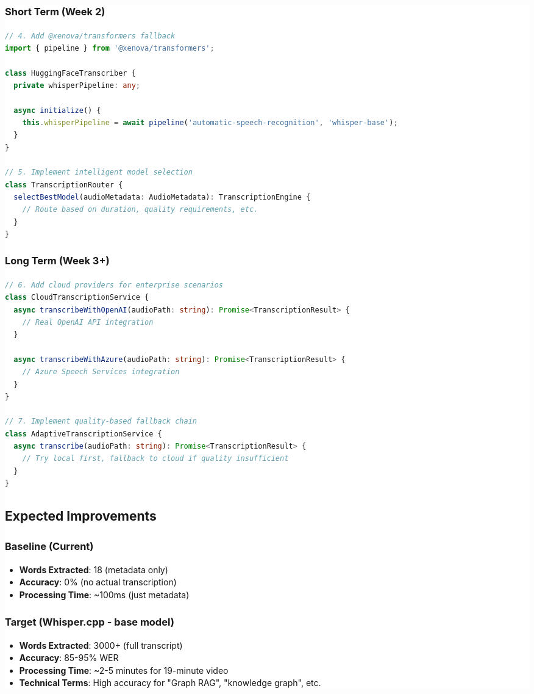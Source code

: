 ### Short Term (Week 2)
```typescript
// 4. Add @xenova/transformers fallback
import { pipeline } from '@xenova/transformers';

class HuggingFaceTranscriber {
  private whisperPipeline: any;
  
  async initialize() {
    this.whisperPipeline = await pipeline('automatic-speech-recognition', 'whisper-base');
  }
}

// 5. Implement intelligent model selection
class TranscriptionRouter {
  selectBestModel(audioMetadata: AudioMetadata): TranscriptionEngine {
    // Route based on duration, quality requirements, etc.
  }
}
```

### Long Term (Week 3+)
```typescript
// 6. Add cloud providers for enterprise scenarios
class CloudTranscriptionService {
  async transcribeWithOpenAI(audioPath: string): Promise<TranscriptionResult> {
    // Real OpenAI API integration
  }
  
  async transcribeWithAzure(audioPath: string): Promise<TranscriptionResult> {
    // Azure Speech Services integration
  }
}

// 7. Implement quality-based fallback chain
class AdaptiveTranscriptionService {
  async transcribe(audioPath: string): Promise<TranscriptionResult> {
    // Try local first, fallback to cloud if quality insufficient
  }
}
```

## Expected Improvements

### Baseline (Current)
- **Words Extracted**: 18 (metadata only)
- **Accuracy**: 0% (no actual transcription)
- **Processing Time**: ~100ms (just metadata)

### Target (Whisper.cpp - base model)
- **Words Extracted**: 3000+ (full transcript)
- **Accuracy**: 85-95% WER
- **Processing Time**: ~2-5 minutes for 19-minute video
- **Technical Terms**: High accuracy for "Graph RAG", "knowledge graph", etc.
